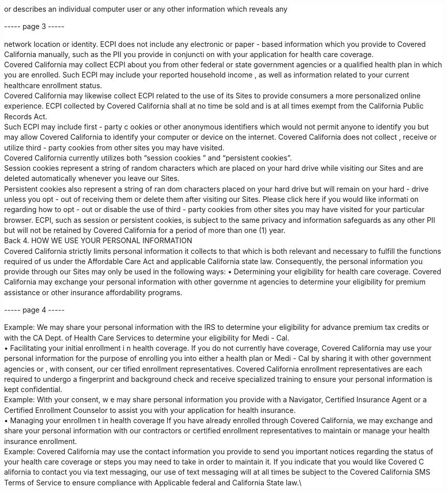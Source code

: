   or describes  an individual computer user or any other information which reveals any

----- page 3 -----

network location or identity.  ECPI  does not  include any electronic or paper - based
information which you provide to Covered California manually, such as the PII you
provide in conjuncti on with your application for health care coverage.\
Covered California may collect ECPI about you from other federal or state government
agencies or a qualified health plan in which you are enrolled.  Such ECPI may include
your reported household income , as well as information related to your current healthcare
enrollment status.\
Covered California may likewise collect ECPI related to the use of its Sites to provide
consumers a more personalized online experience.  ECPI collected by Covered California
shall at no time be sold and is at all times exempt from the California Public Records Act.\
Such ECPI may include  first - party  c ookies or other anonymous identifiers which would
not permit anyone to identify you but may  allow Covered California to  identify your
computer or device on the internet.   Covered California does not collect , receive  or utilize
third - party cookies from other sites you may have visited.\
Covered California currently utilizes both “session cookies ” and “persistent cookies”.\
Session cookies represent a string of random characters which are placed on your hard
drive while visiting our Sites and are deleted automatically whenever you leave our Sites.\
Persistent cookies also represent a string of ran dom characters placed on your hard drive
but will remain on your hard - drive unless you opt - out of receiving them or delete them
after visiting our Sites.  Please  click here if you would  like  informati on regarding how to
opt - out or disable the use of  third - party  cookies  from other sites you may have visited  for
your particular browser.
ECPI, such as session or persistent cookies, is subject to the same privacy and
information safeguards as any other PII but will not be retained by Covered California for
a period of more than one (1) year.\
Back
4\. HOW WE USE YOUR PERSONAL INFORMATION\
Covered California strictly limits personal information it collects to that which is both
relevant and necessary to fulfill the functions required of us under the Affordable Care Act
and applicable California state  law.  Consequently, the personal information you provide
through our Sites may  only be used in the following ways:
• Determining your eligibility for health care coverage.
Covered California may exchange your personal information with other governme nt agencies
to determine your eligibility for premium assistance or other insurance affordability programs.

----- page 4 -----

Example:  We may share your personal information with the IRS to determine your eligibility
for advance premium tax credits or with the CA Dept. of Health Care Services to determine
your eligibility for Medi - Cal.\
• Facilitating your initial enrollment i n health coverage.
If you do not currently have coverage, Covered California may use your personal information
for the purpose of enrolling you into either a health plan or Medi - Cal by sharing it with other
government agencies or , with consent,  our cer tified enrollment representatives.  Covered
California enrollment representatives are each required to undergo a fingerprint and
background check and receive specialized training to ensure your personal information is
kept confidential.\
Example:   With  your consent, w e may share personal information you provide with a
Navigator,  Certified  Insurance Agent or a Certified Enrollment Counselor to assist you
with your application for health insurance.\
• Managing your enrollmen t in health coverage
If you have already enrolled through Covered California, we may exchange and share
your personal information with our contractors or certified  enrollment representatives to
maintain or manage your health insurance enrollment.\
Example:  Covered California may use the contact information you provide to send you
important notices regarding the status of your health care coverage or steps you may need
to take in order to maintain it.  If you indicate that you would like Covered C alifornia to contact
you via text messaging, our use of text messaging will at all times be subject to the Covered
California  SMS Terms of Service  to ensure compliance with Applicable federal and California
State law.\